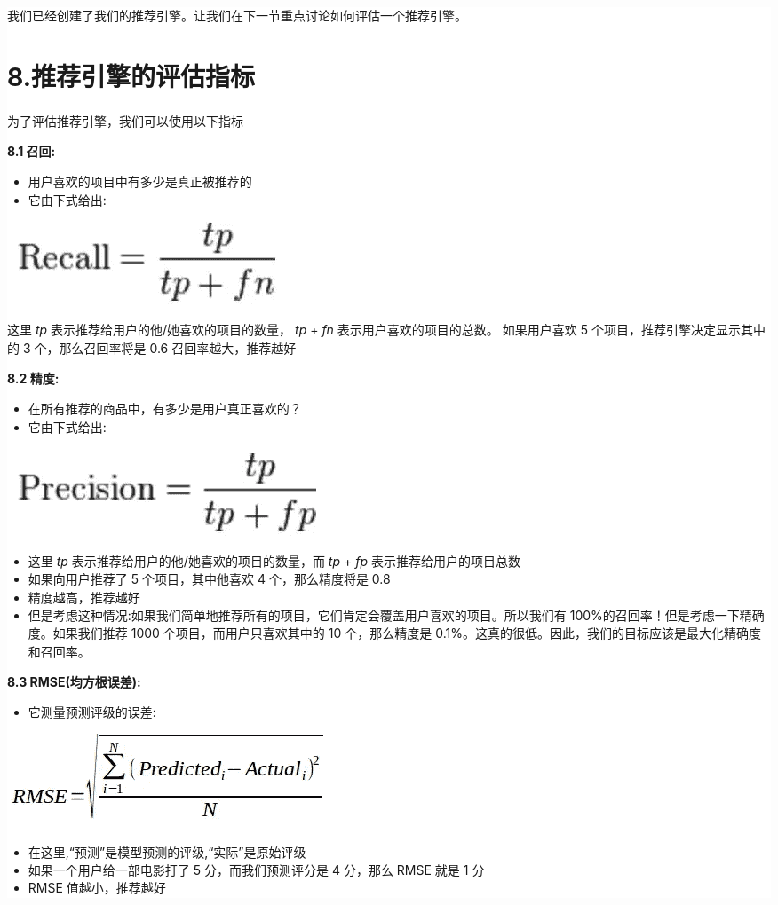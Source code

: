 我们已经创建了我们的推荐引擎。让我们在下一节重点讨论如何评估一个推荐引擎。

# 8.推荐引擎的评估指标

为了评估推荐引擎，我们可以使用以下指标

**8.1 召回:**

*   用户喜欢的项目中有多少是真正被推荐的
*   它由下式给出:

![](img/7fe8a25e9bf0f664d87cb1c8647ee526.png)

这里 *tp* 表示推荐给用户的他/她喜欢的项目的数量， *tp* + *fn* 表示用户喜欢的项目的总数。
如果用户喜欢 5 个项目，推荐引擎决定显示其中的 3 个，那么召回率将是 0.6
召回率越大，推荐越好

**8.2 精度:**

*   在所有推荐的商品中，有多少是用户真正喜欢的？
*   它由下式给出:

![](img/10f1646ce337d8a6caed7c87ab9385ca.png)

*   这里 *tp* 表示推荐给用户的他/她喜欢的项目的数量，而 *tp* + *fp* 表示推荐给用户的项目总数
*   如果向用户推荐了 5 个项目，其中他喜欢 4 个，那么精度将是 0.8
*   精度越高，推荐越好
*   但是考虑这种情况:如果我们简单地推荐所有的项目，它们肯定会覆盖用户喜欢的项目。所以我们有 100%的召回率！但是考虑一下精确度。如果我们推荐 1000 个项目，而用户只喜欢其中的 10 个，那么精度是 0.1%。这真的很低。因此，我们的目标应该是最大化精确度和召回率。

**8.3 RMSE(均方根误差):**

*   它测量预测评级的误差:

![](img/5767de2f473b168c967430d319b73324.png)

*   在这里,“预测”是模型预测的评级,“实际”是原始评级
*   如果一个用户给一部电影打了 5 分，而我们预测评分是 4 分，那么 RMSE 就是 1 分
*   RMSE 值越小，推荐越好

